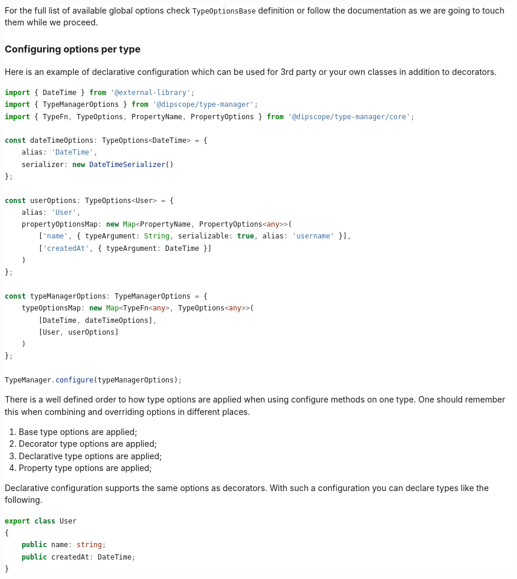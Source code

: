 For the full list of available global options check `TypeOptionsBase` definition or follow the documentation as we are going to touch them while we proceed.

### Configuring options per type

Here is an example of declarative configuration which can be used for 3rd party or your own classes in addition to decorators.

```typescript
import { DateTime } from '@external-library';
import { TypeManagerOptions } from '@dipscope/type-manager';
import { TypeFn, TypeOptions, PropertyName, PropertyOptions } from '@dipscope/type-manager/core';

const dateTimeOptions: TypeOptions<DateTime> = {
    alias: 'DateTime',
    serializer: new DateTimeSerializer()
};

const userOptions: TypeOptions<User> = {
    alias: 'User',
    propertyOptionsMap: new Map<PropertyName, PropertyOptions<any>>(
        ['name', { typeArgument: String, serializable: true, alias: 'username' }],
        ['createdAt', { typeArgument: DateTime }]
    )
};

const typeManagerOptions: TypeManagerOptions = {
    typeOptionsMap: new Map<TypeFn<any>, TypeOptions<any>>(
        [DateTime, dateTimeOptions],
        [User, userOptions]
    )
};

TypeManager.configure(typeManagerOptions);
```

There is a well defined order to how type options are applied when using configure methods on one type. One should remember this when combining and overriding options in different places.

1. Base type options are applied;
2. Decorator type options are applied;
3. Declarative type options are applied;
4. Property type options are applied;

Declarative configuration supports the same options as decorators. With such a configuration you can declare types like the following.

```typescript
export class User
{
    public name: string;
    public createdAt: DateTime;
}
```
